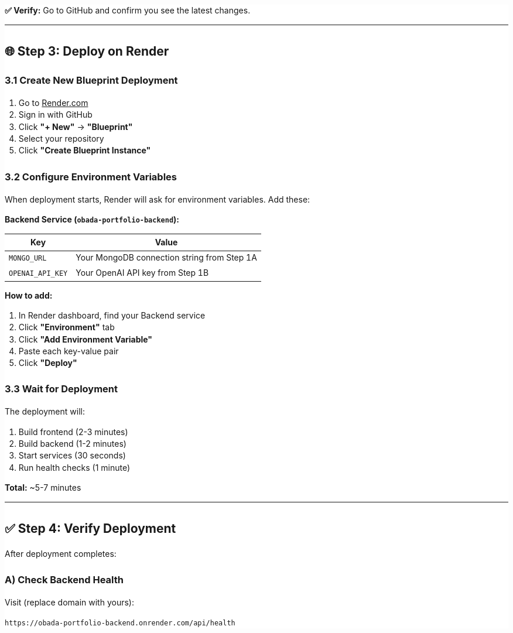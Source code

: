 **✅ Verify:** Go to GitHub and confirm you see the latest changes.

---

## 🌐 Step 3: Deploy on Render

### 3.1 Create New Blueprint Deployment

1. Go to [Render.com](https://render.com)
2. Sign in with GitHub
3. Click **"+ New"** → **"Blueprint"**
4. Select your repository
5. Click **"Create Blueprint Instance"**

### 3.2 Configure Environment Variables

When deployment starts, Render will ask for environment variables. Add these:

**Backend Service (`obada-portfolio-backend`):**

| Key | Value |
|-----|-------|
| `MONGO_URL` | Your MongoDB connection string from Step 1A |
| `OPENAI_API_KEY` | Your OpenAI API key from Step 1B |

**How to add:**
1. In Render dashboard, find your Backend service
2. Click **"Environment"** tab
3. Click **"Add Environment Variable"**
4. Paste each key-value pair
5. Click **"Deploy"**

### 3.3 Wait for Deployment

The deployment will:
1. Build frontend (2-3 minutes)
2. Build backend (1-2 minutes)
3. Start services (30 seconds)
4. Run health checks (1 minute)

**Total:** ~5-7 minutes

---

## ✅ Step 4: Verify Deployment

After deployment completes:

### A) Check Backend Health
Visit (replace domain with yours):
```
https://obada-portfolio-backend.onrender.com/api/health
```
